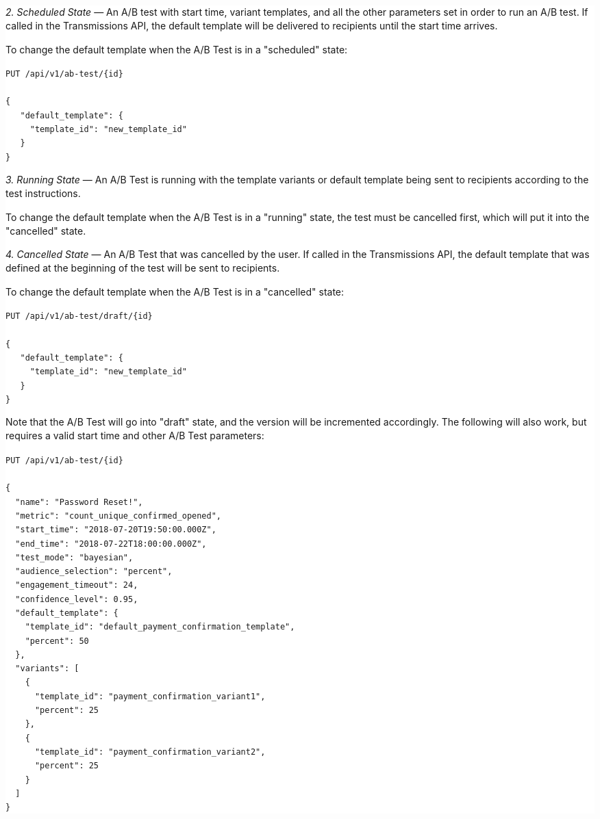 *2. Scheduled State* — An A/B test with start time, variant templates, and all the other parameters set in order to run an A/B test. If called in the Transmissions API, the default template will be delivered to recipients until the start time arrives.

To change the default template when the A/B Test is in a "scheduled" state:

```
PUT /api/v1/ab-test/{id}
    
{
   "default_template": {
     "template_id": "new_template_id" 
   }
}
```

*3. Running State* — An A/B Test is running with the template variants or default template being sent to recipients according to the test instructions.

To change the default template when the A/B Test is in a "running" state, the test must be cancelled first, which will put it into the "cancelled" state.

*4. Cancelled State* — An A/B Test that was cancelled by the user. If called in the Transmissions API, the default template that was defined at the beginning of the test will be sent to recipients.

To change the default template when the A/B Test is in a "cancelled" state:

```
PUT /api/v1/ab-test/draft/{id}

{
   "default_template": {
     "template_id": "new_template_id" 
   }
}
```                  
    
Note that the A/B Test will go into "draft" state, and the version will be incremented accordingly. The following will also work, but requires a valid start time and other A/B Test parameters:

```
PUT /api/v1/ab-test/{id}

{
  "name": "Password Reset!",
  "metric": "count_unique_confirmed_opened",
  "start_time": "2018-07-20T19:50:00.000Z",
  "end_time": "2018-07-22T18:00:00.000Z",
  "test_mode": "bayesian",
  "audience_selection": "percent",
  "engagement_timeout": 24,
  "confidence_level": 0.95,
  "default_template": {
    "template_id": "default_payment_confirmation_template",
    "percent": 50
  },
  "variants": [
    {
      "template_id": "payment_confirmation_variant1",
      "percent": 25
    },
    {
      "template_id": "payment_confirmation_variant2",
      "percent": 25
    }
  ]
}
```
